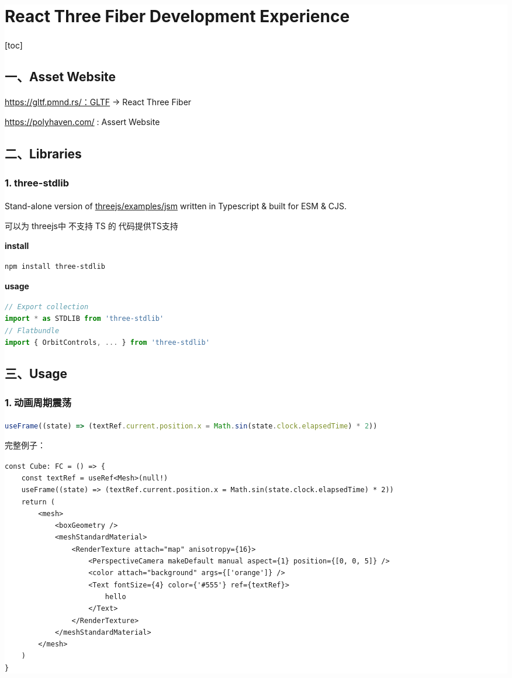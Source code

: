 # React Three Fiber Development Experience

[toc]

## 一、Asset Website

https://gltf.pmnd.rs/：GLTF -> React Three Fiber

https://polyhaven.com/ : Assert Website

## 二、Libraries

### 1. three-stdlib

Stand-alone version of [threejs/examples/jsm](https://github.com/mrdoob/three.js/tree/dev/examples/jsm) written in Typescript & built for ESM & CJS.

可以为  threejs中 不支持 TS 的 代码提供TS支持

**install**

```shell
npm install three-stdlib
```

**usage**

```typescript
// Export collection
import * as STDLIB from 'three-stdlib'
// Flatbundle
import { OrbitControls, ... } from 'three-stdlib'
```

## 三、Usage

### 1. 动画周期震荡

```typescript
useFrame((state) => (textRef.current.position.x = Math.sin(state.clock.elapsedTime) * 2))
```

完整例子：

```tsx
const Cube: FC = () => {
	const textRef = useRef<Mesh>(null!)
	useFrame((state) => (textRef.current.position.x = Math.sin(state.clock.elapsedTime) * 2))
	return (
		<mesh>
			<boxGeometry />
			<meshStandardMaterial>
				<RenderTexture attach="map" anisotropy={16}>
					<PerspectiveCamera makeDefault manual aspect={1} position={[0, 0, 5]} />
					<color attach="background" args={['orange']} />
					<Text fontSize={4} color={'#555'} ref={textRef}>
						hello
					</Text>
				</RenderTexture>
			</meshStandardMaterial>
		</mesh>
	)
}
```
